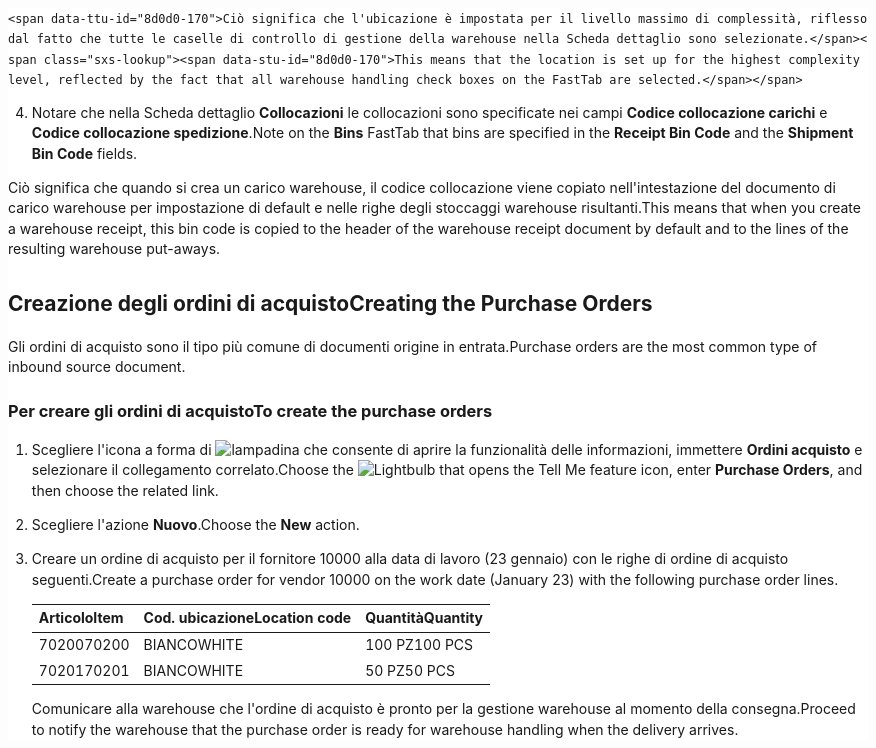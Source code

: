    <span data-ttu-id="8d0d0-170">Ciò significa che l'ubicazione è impostata per il livello massimo di complessità, riflesso dal fatto che tutte le caselle di controllo di gestione della warehouse nella Scheda dettaglio sono selezionate.</span><span class="sxs-lookup"><span data-stu-id="8d0d0-170">This means that the location is set up for the highest complexity level, reflected by the fact that all warehouse handling check boxes on the FastTab are selected.</span></span>  

4.  <span data-ttu-id="8d0d0-171">Notare che nella Scheda dettaglio **Collocazioni** le collocazioni sono specificate nei campi **Codice collocazione carichi** e **Codice collocazione spedizione**.</span><span class="sxs-lookup"><span data-stu-id="8d0d0-171">Note on the **Bins** FastTab that bins are specified in the **Receipt Bin Code** and the **Shipment Bin Code** fields.</span></span>  

<span data-ttu-id="8d0d0-172">Ciò significa che quando si crea un carico warehouse, il codice collocazione viene copiato nell'intestazione del documento di carico warehouse per impostazione di default e nelle righe degli stoccaggi warehouse risultanti.</span><span class="sxs-lookup"><span data-stu-id="8d0d0-172">This means that when you create a warehouse receipt, this bin code is copied to the header of the warehouse receipt document by default and to the lines of the resulting warehouse put-aways.</span></span>  

## <a name="creating-the-purchase-orders"></a><span data-ttu-id="8d0d0-173">Creazione degli ordini di acquisto</span><span class="sxs-lookup"><span data-stu-id="8d0d0-173">Creating the Purchase Orders</span></span>  
<span data-ttu-id="8d0d0-174">Gli ordini di acquisto sono il tipo più comune di documenti origine in entrata.</span><span class="sxs-lookup"><span data-stu-id="8d0d0-174">Purchase orders are the most common type of inbound source document.</span></span>  

### <a name="to-create-the-purchase-orders"></a><span data-ttu-id="8d0d0-175">Per creare gli ordini di acquisto</span><span class="sxs-lookup"><span data-stu-id="8d0d0-175">To create the purchase orders</span></span>  

1.  <span data-ttu-id="8d0d0-176">Scegliere l'icona a forma di ![lampadina che consente di aprire la funzionalità delle informazioni](media/ui-search/search_small.png "Informazioni sull'operazione che si desidera eseguire"), immettere **Ordini acquisto** e selezionare il collegamento correlato.</span><span class="sxs-lookup"><span data-stu-id="8d0d0-176">Choose the ![Lightbulb that opens the Tell Me feature](media/ui-search/search_small.png "Tell me what you want to do") icon, enter **Purchase Orders**, and then choose the related link.</span></span>  
2.  <span data-ttu-id="8d0d0-177">Scegliere l'azione **Nuovo**.</span><span class="sxs-lookup"><span data-stu-id="8d0d0-177">Choose the **New** action.</span></span>  
3.  <span data-ttu-id="8d0d0-178">Creare un ordine di acquisto per il fornitore 10000 alla data di lavoro (23 gennaio) con le righe di ordine di acquisto seguenti.</span><span class="sxs-lookup"><span data-stu-id="8d0d0-178">Create a purchase order for vendor 10000 on the work date (January 23) with the following purchase order lines.</span></span>  

    |<span data-ttu-id="8d0d0-179">Articolo</span><span class="sxs-lookup"><span data-stu-id="8d0d0-179">Item</span></span>|<span data-ttu-id="8d0d0-180">Cod. ubicazione</span><span class="sxs-lookup"><span data-stu-id="8d0d0-180">Location code</span></span>|<span data-ttu-id="8d0d0-181">Quantità</span><span class="sxs-lookup"><span data-stu-id="8d0d0-181">Quantity</span></span>|  
    |----------|-------------------|--------------|  
    |<span data-ttu-id="8d0d0-182">70200</span><span class="sxs-lookup"><span data-stu-id="8d0d0-182">70200</span></span>|<span data-ttu-id="8d0d0-183">BIANCO</span><span class="sxs-lookup"><span data-stu-id="8d0d0-183">WHITE</span></span>|<span data-ttu-id="8d0d0-184">100 PZ</span><span class="sxs-lookup"><span data-stu-id="8d0d0-184">100 PCS</span></span>|  
    |<span data-ttu-id="8d0d0-185">70201</span><span class="sxs-lookup"><span data-stu-id="8d0d0-185">70201</span></span>|<span data-ttu-id="8d0d0-186">BIANCO</span><span class="sxs-lookup"><span data-stu-id="8d0d0-186">WHITE</span></span>|<span data-ttu-id="8d0d0-187">50 PZ</span><span class="sxs-lookup"><span data-stu-id="8d0d0-187">50 PCS</span></span>|  

    <span data-ttu-id="8d0d0-188">Comunicare alla warehouse che l'ordine di acquisto è pronto per la gestione warehouse al momento della consegna.</span><span class="sxs-lookup"><span data-stu-id="8d0d0-188">Proceed to notify the warehouse that the purchase order is ready for warehouse handling when the delivery arrives.</span></span>  
